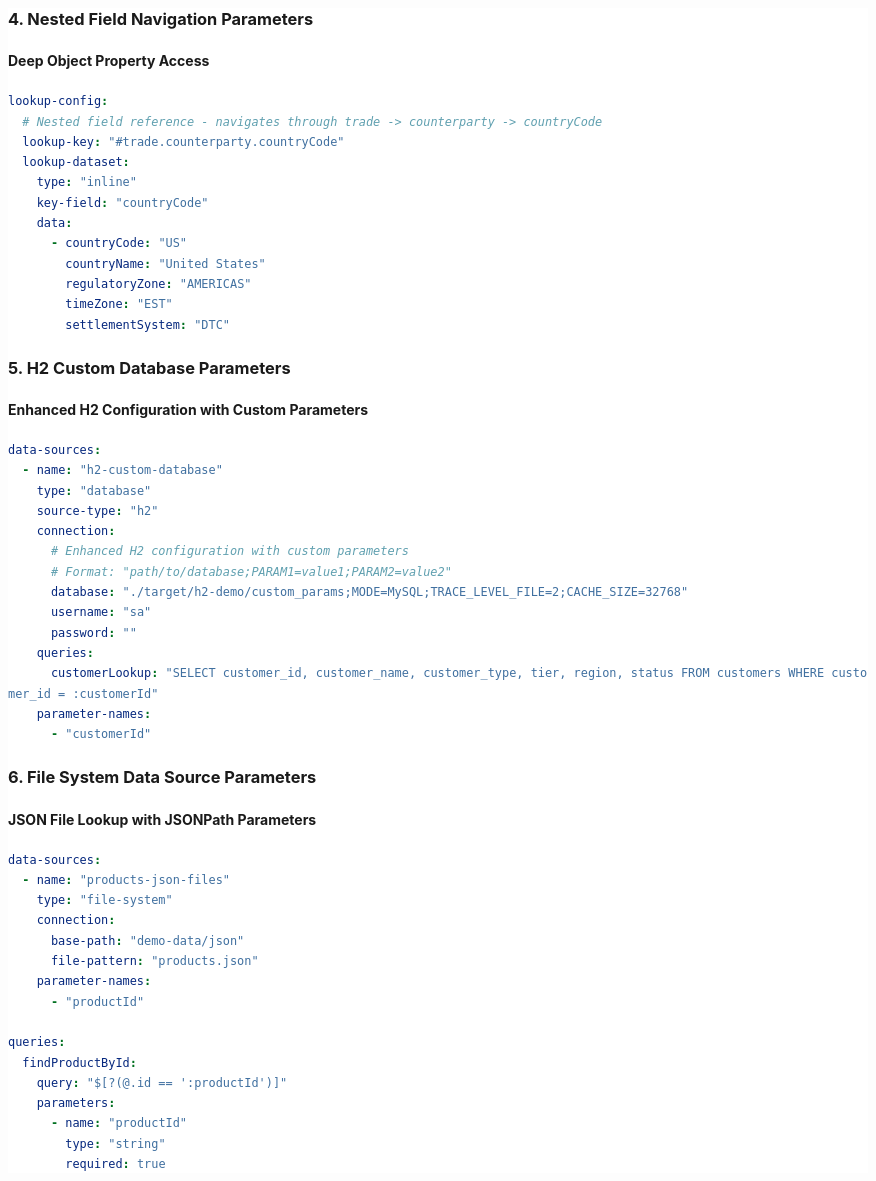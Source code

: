```yaml
```

### 4. **Nested Field Navigation Parameters**

#### Deep Object Property Access
```yaml
lookup-config:
  # Nested field reference - navigates through trade -> counterparty -> countryCode
  lookup-key: "#trade.counterparty.countryCode"
  lookup-dataset:
    type: "inline"
    key-field: "countryCode"
    data:
      - countryCode: "US"
        countryName: "United States"
        regulatoryZone: "AMERICAS"
        timeZone: "EST"
        settlementSystem: "DTC"
```

### 5. **H2 Custom Database Parameters**

#### Enhanced H2 Configuration with Custom Parameters
```yaml
data-sources:
  - name: "h2-custom-database"
    type: "database"
    source-type: "h2"
    connection:
      # Enhanced H2 configuration with custom parameters
      # Format: "path/to/database;PARAM1=value1;PARAM2=value2"
      database: "./target/h2-demo/custom_params;MODE=MySQL;TRACE_LEVEL_FILE=2;CACHE_SIZE=32768"
      username: "sa"
      password: ""
    queries:
      customerLookup: "SELECT customer_id, customer_name, customer_type, tier, region, status FROM customers WHERE customer_id = :customerId"
    parameter-names:
      - "customerId"
```

### 6. **File System Data Source Parameters**

#### JSON File Lookup with JSONPath Parameters
```yaml
data-sources:
  - name: "products-json-files"
    type: "file-system"
    connection:
      base-path: "demo-data/json"
      file-pattern: "products.json"
    parameter-names:
      - "productId"

queries:
  findProductById:
    query: "$[?(@.id == ':productId')]"
    parameters:
      - name: "productId"
        type: "string"
        required: true
```
